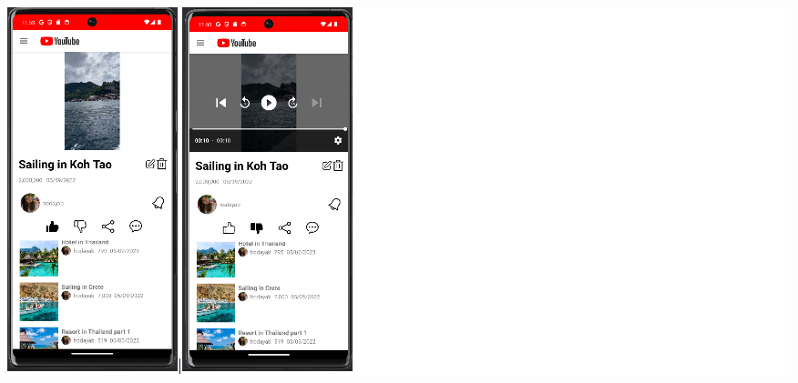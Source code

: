 <img src="proof/Screenshot 2024-10-18 145319.png" width="auto" height="400"/>|<img src="proof/Screenshot 2024-10-18 145343.png" width="auto" height="400"/>